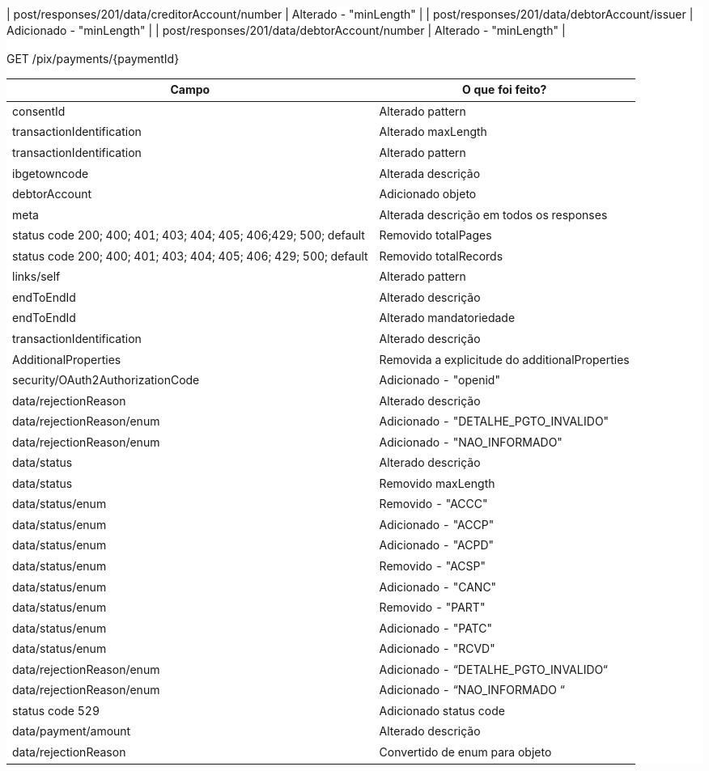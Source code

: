 | post/responses/201/data/creditorAccount/number | Alterado - "minLength" |
| post/responses/201/data/debtorAccount/issuer | Adicionado - "minLength" |
| post/responses/201/data/debtorAccount/number | Alterado - "minLength" |

 GET /pix/payments/{paymentId}

| **Campo** | **O que foi feito?** |
| --- | --- |
| consentId | Alterado pattern |
| transactionIdentification | Alterado maxLength |
| transactionIdentification | Alterado pattern |
| ibgetowncode | Alterada descrição |
| debtorAccount | Adicionado objeto |
| meta | Alterada descrição em todos os responses |
| status code 200; 400; 401; 403; 404; 405; 406;429; 500; default | Removido totalPages |
| status code 200; 400; 401; 403; 404; 405; 406; 429; 500; default | Removido totalRecords |
| links/self | Alterado pattern |
| endToEndId | Alterado descrição |
| endToEndId | Alterado mandatoriedade |
| transactionIdentification | Alterado descrição |
| AdditionalProperties | Removida a explicitude do additionalProperties |
| security/OAuth2AuthorizationCode | Adicionado - "openid" |
| data/rejectionReason | Alterado descrição |
| data/rejectionReason/enum | Adicionado - "DETALHE\_PGTO\_INVALIDO" |
| data/rejectionReason/enum | Adicionado - "NAO\_INFORMADO" |
| data/status | Alterado descrição |
| data/status | Removido maxLength |
| data/status/enum | Removido - "ACCC" |
| data/status/enum | Adicionado - "ACCP" |
| data/status/enum | Adicionado - "ACPD" |
| data/status/enum | Removido - "ACSP" |
| data/status/enum | Adicionado - "CANC" |
| data/status/enum | Removido - "PART" |
| data/status/enum | Adicionado - "PATC" |
| data/status/enum | Adicionado - "RCVD" |
| data/rejectionReason/enum | Adicionado - “DETALHE\_PGTO\_INVALIDO“ |
| data/rejectionReason/enum | Adicionado - “NAO\_INFORMADO “ |
| status code 529 | Adicionado status code |
| data/payment/amount | Alterado descrição |
| data/rejectionReason | Convertido de enum para objeto |